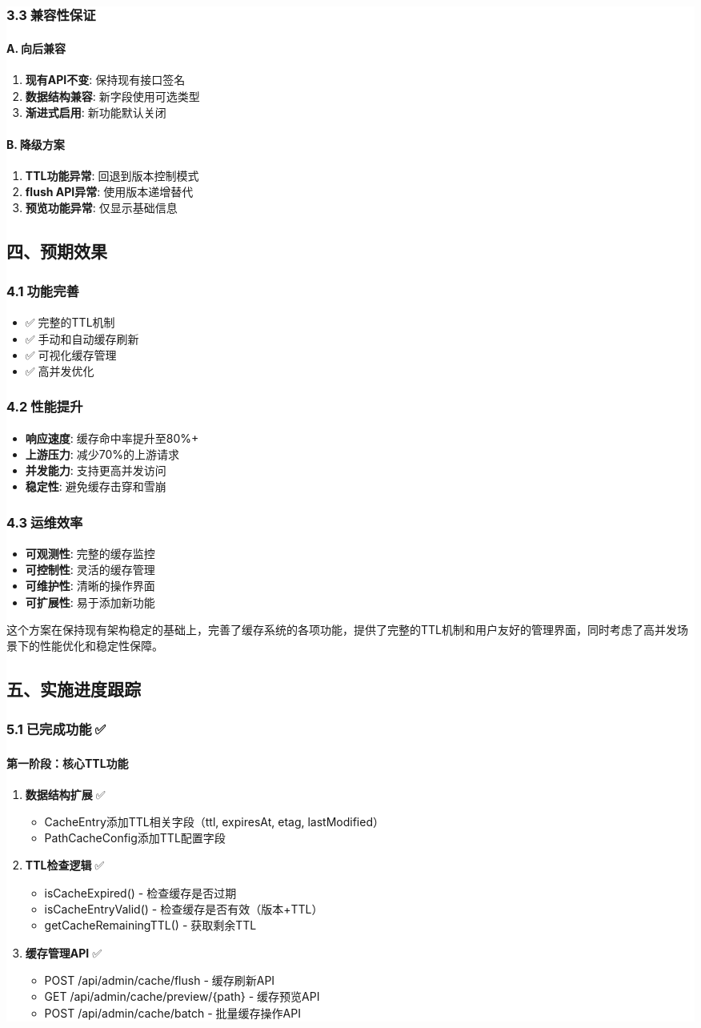 ### 3.3 兼容性保证

#### A. 向后兼容
1. **现有API不变**: 保持现有接口签名
2. **数据结构兼容**: 新字段使用可选类型
3. **渐进式启用**: 新功能默认关闭

#### B. 降级方案
1. **TTL功能异常**: 回退到版本控制模式
2. **flush API异常**: 使用版本递增替代
3. **预览功能异常**: 仅显示基础信息

## 四、预期效果

### 4.1 功能完善
- ✅ 完整的TTL机制
- ✅ 手动和自动缓存刷新
- ✅ 可视化缓存管理
- ✅ 高并发优化

### 4.2 性能提升
- **响应速度**: 缓存命中率提升至80%+
- **上游压力**: 减少70%的上游请求
- **并发能力**: 支持更高并发访问
- **稳定性**: 避免缓存击穿和雪崩

### 4.3 运维效率
- **可观测性**: 完整的缓存监控
- **可控制性**: 灵活的缓存管理
- **可维护性**: 清晰的操作界面
- **可扩展性**: 易于添加新功能

这个方案在保持现有架构稳定的基础上，完善了缓存系统的各项功能，提供了完整的TTL机制和用户友好的管理界面，同时考虑了高并发场景下的性能优化和稳定性保障。

## 五、实施进度跟踪

### 5.1 已完成功能 ✅

#### 第一阶段：核心TTL功能
1. **数据结构扩展** ✅
   - CacheEntry添加TTL相关字段（ttl, expiresAt, etag, lastModified）
   - PathCacheConfig添加TTL配置字段
   
2. **TTL检查逻辑** ✅
   - isCacheExpired() - 检查缓存是否过期
   - isCacheEntryValid() - 检查缓存是否有效（版本+TTL）
   - getCacheRemainingTTL() - 获取剩余TTL
   
3. **缓存管理API** ✅
   - POST /api/admin/cache/flush - 缓存刷新API
   - GET /api/admin/cache/preview/{path} - 缓存预览API
   - POST /api/admin/cache/batch - 批量缓存操作API
   